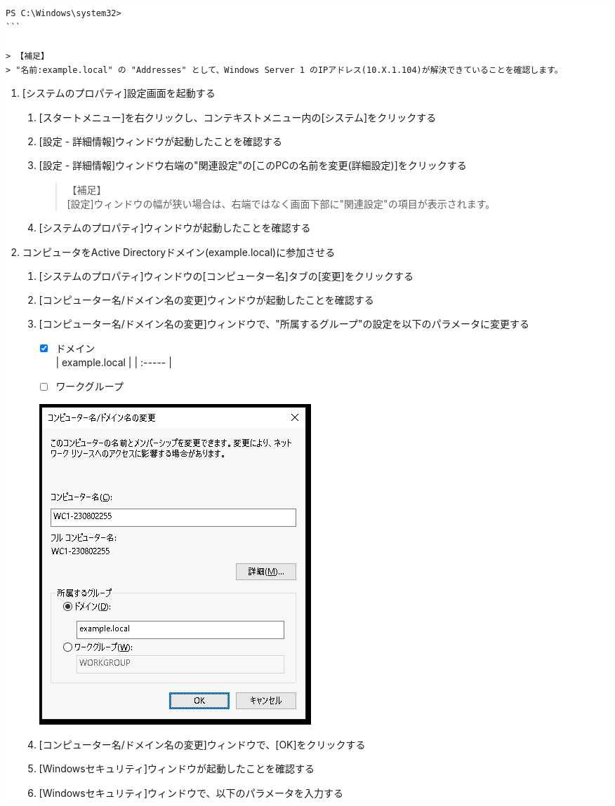     PS C:\Windows\system32>
    ```

    > 【補足】  
    > "名前:example.local" の "Addresses" として、Windows Server 1 のIPアドレス(10.X.1.104)が解決できていることを確認します。    


1. [システムのプロパティ]設定画面を起動する  
    1. [スタートメニュー]を右クリックし、コンテキストメニュー内の[システム]をクリックする  
    1. [設定 - 詳細情報]ウィンドウが起動したことを確認する  
    1. [設定 - 詳細情報]ウィンドウ右端の"関連設定"の[このPCの名前を変更(詳細設定)]をクリックする  
    
        > 【補足】  
        > [設定]ウィンドウの幅が狭い場合は、右端ではなく画面下部に"関連設定"の項目が表示されます。  

    1. [システムのプロパティ]ウィンドウが起動したことを確認する  

1. コンピュータをActive Directoryドメイン(example.local)に参加させる
    1. [システムのプロパティ]ウィンドウの[コンピューター名]タブの[変更]をクリックする  
    1. [コンピューター名/ドメイン名の変更]ウィンドウが起動したことを確認する  
    1. [コンピューター名/ドメイン名の変更]ウィンドウで、"所属するグループ"の設定を以下のパラメータに変更する  

        - [x] ドメイン   
            | example.local |
            | :----- |

        - [ ] ワークグループ  

        <kbd>![img](image/09/21.png)</kbd> 
    1. [コンピューター名/ドメイン名の変更]ウィンドウで、[OK]をクリックする  
    1. [Windowsセキュリティ]ウィンドウが起動したことを確認する  
    1. [Windowsセキュリティ]ウィンドウで、以下のパラメータを入力する  

